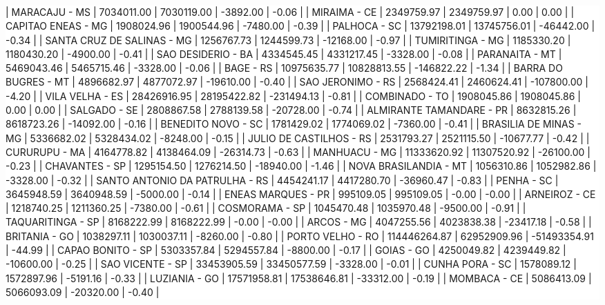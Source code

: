 | MARACAJU - MS | 7034011.00 | 7030119.00 | -3892.00 | -0.06 |
| MIRAIMA - CE | 2349759.97 | 2349759.97 | 0.00 | 0.00 |
| CAPITAO ENEAS - MG | 1908024.96 | 1900544.96 | -7480.00 | -0.39 |
| PALHOCA - SC | 13792198.01 | 13745756.01 | -46442.00 | -0.34 |
| SANTA CRUZ DE SALINAS - MG | 1256767.73 | 1244599.73 | -12168.00 | -0.97 |
| TUMIRITINGA - MG | 1185330.20 | 1180430.20 | -4900.00 | -0.41 |
| SAO DESIDERIO - BA | 4334545.45 | 4331217.45 | -3328.00 | -0.08 |
| PARANAITA - MT | 5469043.46 | 5465715.46 | -3328.00 | -0.06 |
| BAGE - RS | 10975635.77 | 10828813.55 | -146822.22 | -1.34 |
| BARRA DO BUGRES - MT | 4896682.97 | 4877072.97 | -19610.00 | -0.40 |
| SAO JERONIMO - RS | 2568424.41 | 2460624.41 | -107800.00 | -4.20 |
| VILA VELHA - ES | 28426916.95 | 28195422.82 | -231494.13 | -0.81 |
| COMBINADO - TO | 1908045.86 | 1908045.86 | 0.00 | 0.00 |
| SALGADO - SE | 2808867.58 | 2788139.58 | -20728.00 | -0.74 |
| ALMIRANTE TAMANDARE - PR | 8632815.26 | 8618723.26 | -14092.00 | -0.16 |
| BENEDITO NOVO - SC | 1781429.02 | 1774069.02 | -7360.00 | -0.41 |
| BRASILIA DE MINAS - MG | 5336682.02 | 5328434.02 | -8248.00 | -0.15 |
| JULIO DE CASTILHOS - RS | 2531793.27 | 2521115.50 | -10677.77 | -0.42 |
| CURURUPU - MA | 4164778.82 | 4138464.09 | -26314.73 | -0.63 |
| MANHUACU - MG | 11333620.92 | 11307520.92 | -26100.00 | -0.23 |
| CHAVANTES - SP | 1295154.50 | 1276214.50 | -18940.00 | -1.46 |
| NOVA BRASILANDIA - MT | 1056310.86 | 1052982.86 | -3328.00 | -0.32 |
| SANTO ANTONIO DA PATRULHA - RS | 4454241.17 | 4417280.70 | -36960.47 | -0.83 |
| PENHA - SC | 3645948.59 | 3640948.59 | -5000.00 | -0.14 |
| ENEAS MARQUES - PR | 995109.05 | 995109.05 | -0.00 | -0.00 |
| ARNEIROZ - CE | 1218740.25 | 1211360.25 | -7380.00 | -0.61 |
| COSMORAMA - SP | 1045470.48 | 1035970.48 | -9500.00 | -0.91 |
| TAQUARITINGA - SP | 8168222.99 | 8168222.99 | -0.00 | -0.00 |
| ARCOS - MG | 4047255.56 | 4023838.38 | -23417.18 | -0.58 |
| BRITANIA - GO | 1038297.11 | 1030037.11 | -8260.00 | -0.80 |
| PORTO VELHO - RO | 114446264.87 | 62952909.96 | -51493354.91 | -44.99 |
| CAPAO BONITO - SP | 5303357.84 | 5294557.84 | -8800.00 | -0.17 |
| GOIAS - GO | 4250049.82 | 4239449.82 | -10600.00 | -0.25 |
| SAO VICENTE - SP | 33453905.59 | 33450577.59 | -3328.00 | -0.01 |
| CUNHA PORA - SC | 1578089.12 | 1572897.96 | -5191.16 | -0.33 |
| LUZIANIA - GO | 17571958.81 | 17538646.81 | -33312.00 | -0.19 |
| MOMBACA - CE | 5086413.09 | 5066093.09 | -20320.00 | -0.40 |